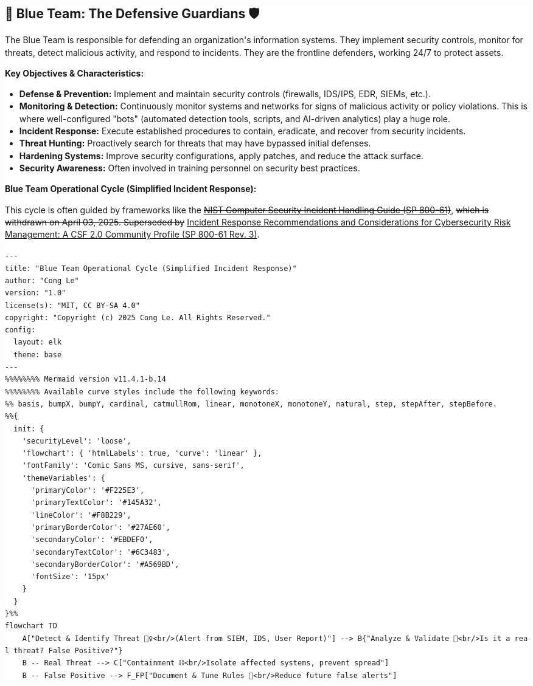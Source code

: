 ## 🔵 Blue Team: The Defensive Guardians 🛡️

The Blue Team is responsible for defending an organization's information systems. They implement security controls, monitor for threats, detect malicious activity, and respond to incidents. They are the frontline defenders, working 24/7 to protect assets.

**Key Objectives & Characteristics:**

*   **Defense & Prevention:** Implement and maintain security controls (firewalls, IDS/IPS, EDR, SIEMs, etc.).
*   **Monitoring & Detection:** Continuously monitor systems and networks for signs of malicious activity or policy violations. This is where well-configured "bots" (automated detection tools, scripts, and AI-driven analytics) play a huge role.
*   **Incident Response:** Execute established procedures to contain, eradicate, and recover from security incidents.
*   **Threat Hunting:** Proactively search for threats that may have bypassed initial defenses.
*   **Hardening Systems:** Improve security configurations, apply patches, and reduce the attack surface.
*   **Security Awareness:** Often involved in training personnel on security best practices.

**Blue Team Operational Cycle (Simplified Incident Response):**

This cycle is often guided by frameworks like the ~~[NIST Computer Security Incident Handling Guide (SP 800-61)](https://csrc.nist.gov/publications/detail/sp/800-61/rev-2/final)~~, ~~which is withdrawn on April 03, 2025. Superseded by~~ [Incident Response Recommendations and Considerations for Cybersecurity Risk Management: A CSF 2.0 Community Profile (SP 800-61 Rev. 3)](https://csrc.nist.gov/pubs/sp/800/61/r3/final).

```mermaid
---
title: "Blue Team Operational Cycle (Simplified Incident Response)"
author: "Cong Le"
version: "1.0"
license(s): "MIT, CC BY-SA 4.0"
copyright: "Copyright (c) 2025 Cong Le. All Rights Reserved."
config:
  layout: elk
  theme: base
---
%%%%%%%% Mermaid version v11.4.1-b.14
%%%%%%%% Available curve styles include the following keywords:
%% basis, bumpX, bumpY, cardinal, catmullRom, linear, monotoneX, monotoneY, natural, step, stepAfter, stepBefore.
%%{
  init: {
    'securityLevel': 'loose',
    'flowchart': { 'htmlLabels': true, 'curve': 'linear' },
    'fontFamily': 'Comic Sans MS, cursive, sans-serif',
    'themeVariables': {
      'primaryColor': '#F225E3',
      'primaryTextColor': '#145A32',
      'lineColor': '#F8B229',
      'primaryBorderColor': '#27AE60',
      'secondaryColor': '#EBDEF0',
      'secondaryTextColor': '#6C3483',
      'secondaryBorderColor': '#A569BD',
      'fontSize': '15px'
    }
  }
}%%
flowchart TD
    A["Detect & Identify Threat 🕵️‍♀️<br/>(Alert from SIEM, IDS, User Report)"] --> B{"Analyze & Validate 🧐<br/>Is it a real threat? False Positive?"}
    B -- Real Threat --> C["Containment ⛓️<br/>Isolate affected systems, prevent spread"]
    B -- False Positive --> F_FP["Document & Tune Rules 📝<br/>Reduce future false alerts"]
```